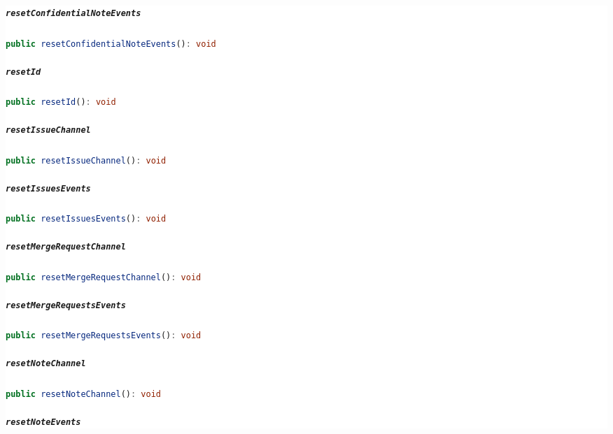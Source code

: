 ##### `resetConfidentialNoteEvents` <a name="resetConfidentialNoteEvents" id="@cdktf/provider-gitlab.serviceSlack.ServiceSlack.resetConfidentialNoteEvents"></a>

```typescript
public resetConfidentialNoteEvents(): void
```

##### `resetId` <a name="resetId" id="@cdktf/provider-gitlab.serviceSlack.ServiceSlack.resetId"></a>

```typescript
public resetId(): void
```

##### `resetIssueChannel` <a name="resetIssueChannel" id="@cdktf/provider-gitlab.serviceSlack.ServiceSlack.resetIssueChannel"></a>

```typescript
public resetIssueChannel(): void
```

##### `resetIssuesEvents` <a name="resetIssuesEvents" id="@cdktf/provider-gitlab.serviceSlack.ServiceSlack.resetIssuesEvents"></a>

```typescript
public resetIssuesEvents(): void
```

##### `resetMergeRequestChannel` <a name="resetMergeRequestChannel" id="@cdktf/provider-gitlab.serviceSlack.ServiceSlack.resetMergeRequestChannel"></a>

```typescript
public resetMergeRequestChannel(): void
```

##### `resetMergeRequestsEvents` <a name="resetMergeRequestsEvents" id="@cdktf/provider-gitlab.serviceSlack.ServiceSlack.resetMergeRequestsEvents"></a>

```typescript
public resetMergeRequestsEvents(): void
```

##### `resetNoteChannel` <a name="resetNoteChannel" id="@cdktf/provider-gitlab.serviceSlack.ServiceSlack.resetNoteChannel"></a>

```typescript
public resetNoteChannel(): void
```

##### `resetNoteEvents` <a name="resetNoteEvents" id="@cdktf/provider-gitlab.serviceSlack.ServiceSlack.resetNoteEvents"></a>

